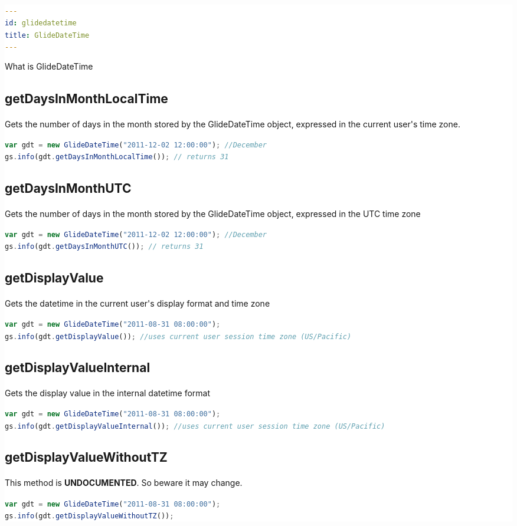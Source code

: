 ```yaml
---
id: glidedatetime
title: GlideDateTime
---
```

What is GlideDateTime




## getDaysInMonthLocalTime

Gets the number of days in the month stored by the GlideDateTime object,
expressed in the current user's time zone.

```js
var gdt = new GlideDateTime("2011-12-02 12:00:00"); //December
gs.info(gdt.getDaysInMonthLocalTime()); // returns 31
```

## getDaysInMonthUTC

Gets the number of days in the month stored by the GlideDateTime object,
expressed in the UTC time zone

```js
var gdt = new GlideDateTime("2011-12-02 12:00:00"); //December
gs.info(gdt.getDaysInMonthUTC()); // returns 31
```

## getDisplayValue

Gets the datetime in the current user's display format and time zone

```js
var gdt = new GlideDateTime("2011-08-31 08:00:00");
gs.info(gdt.getDisplayValue()); //uses current user session time zone (US/Pacific)
```

## getDisplayValueInternal

Gets the display value in the internal datetime format

```js
var gdt = new GlideDateTime("2011-08-31 08:00:00"); 
gs.info(gdt.getDisplayValueInternal()); //uses current user session time zone (US/Pacific)
```

## getDisplayValueWithoutTZ

This method is **UNDOCUMENTED**. So beware it may change.

```js
var gdt = new GlideDateTime("2011-08-31 08:00:00"); 
gs.info(gdt.getDisplayValueWithoutTZ());
```
